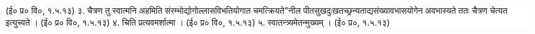 (ई० प्र० वि०, १.५.१३) ३. चैत्रण तु स्वात्मनि अहमिति संरम्भोद्योगोल्लासविभतियोगात चमत्क्रियते"नील 
पीतसुखदुःखतच्छ्रन्यताद्यसंख्यावभासयोगेन अवभास्यते ततः चैत्रण चेत्यत 
इत्युच्यते । (ई० प्र० वि०, १.५.१३) ४. चिति प्रत्यवमर्शात्मा । (ई० प्र० वि०, १.५.१३) ५. स्वातन्त्र्यमेतन्मुख्यम् । (ई० प्र०, १.५.१३) 

